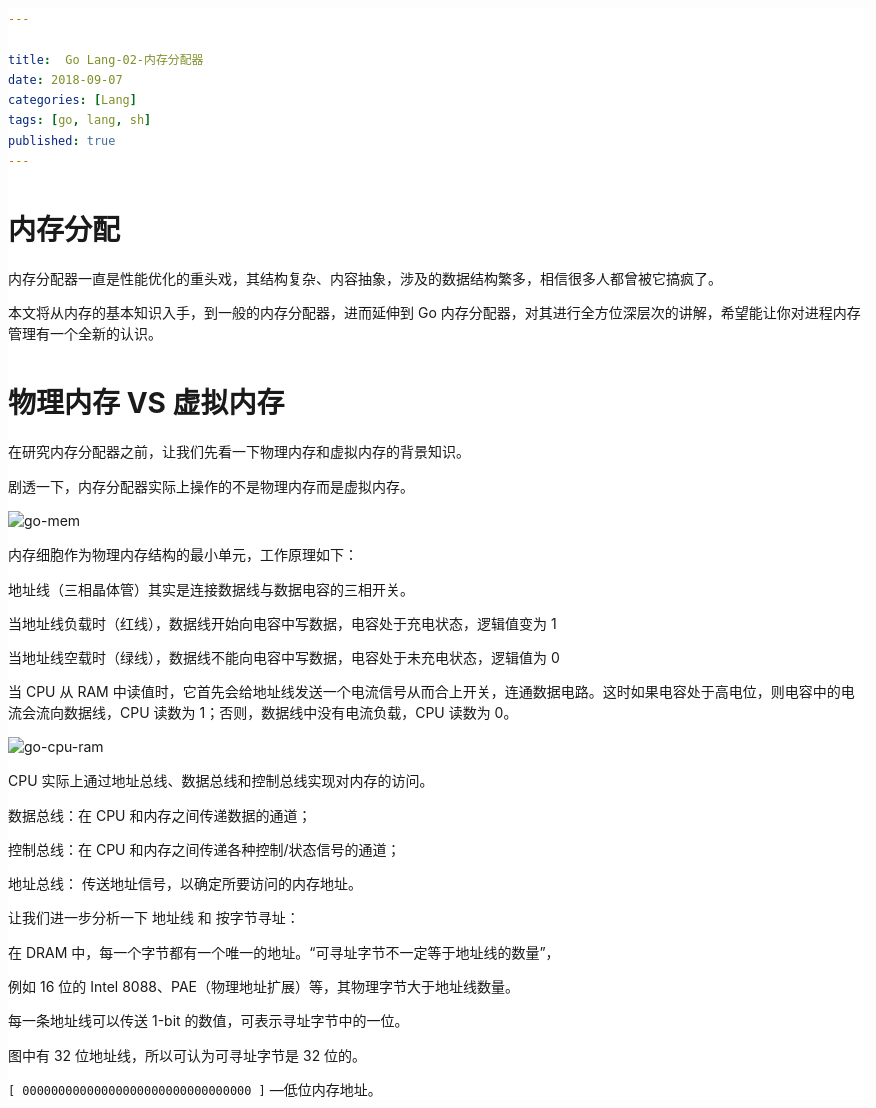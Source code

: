 ```yaml
---

title:  Go Lang-02-内存分配器
date: 2018-09-07
categories: [Lang]
tags: [go, lang, sh]
published: true
---
```


# 内存分配

内存分配器一直是性能优化的重头戏，其结构复杂、内容抽象，涉及的数据结构繁多，相信很多人都曾被它搞疯了。

本文将从内存的基本知识入手，到一般的内存分配器，进而延伸到 Go 内存分配器，对其进行全方位深层次的讲解，希望能让你对进程内存管理有一个全新的认识。

# 物理内存 VS 虚拟内存

在研究内存分配器之前，让我们先看一下物理内存和虚拟内存的背景知识。

剧透一下，内存分配器实际上操作的不是物理内存而是虚拟内存。 

![go-mem](https://img1.tuicool.com/QrQNvyQ.png!web)

内存细胞作为物理内存结构的最小单元，工作原理如下：

地址线（三相晶体管）其实是连接数据线与数据电容的三相开关。

当地址线负载时（红线），数据线开始向电容中写数据，电容处于充电状态，逻辑值变为 1

当地址线空载时（绿线），数据线不能向电容中写数据，电容处于未充电状态，逻辑值为 0

当 CPU 从 RAM 中读值时，它首先会给地址线发送一个电流信号从而合上开关，连通数据电路。这时如果电容处于高电位，则电容中的电流会流向数据线，CPU 读数为 1；否则，数据线中没有电流负载，CPU 读数为 0。

![go-cpu-ram](https://img2.tuicool.com/AbAJji7.png!web)

CPU 实际上通过地址总线、数据总线和控制总线实现对内存的访问。

数据总线：在 CPU 和内存之间传递数据的通道；

控制总线：在 CPU 和内存之间传递各种控制/状态信号的通道；

地址总线： 传送地址信号，以确定所要访问的内存地址。

让我们进一步分析一下 地址线 和 按字节寻址：

在 DRAM 中，每一个字节都有一个唯一的地址。“可寻址字节不一定等于地址线的数量”，

例如 16 位的 Intel 8088、PAE（物理地址扩展）等，其物理字节大于地址线数量。

每一条地址线可以传送 1-bit 的数值，可表示寻址字节中的一位。

图中有 32 位地址线，所以可认为可寻址字节是 32 位的。

`[ 00000000000000000000000000000000 ]` —低位内存地址。
